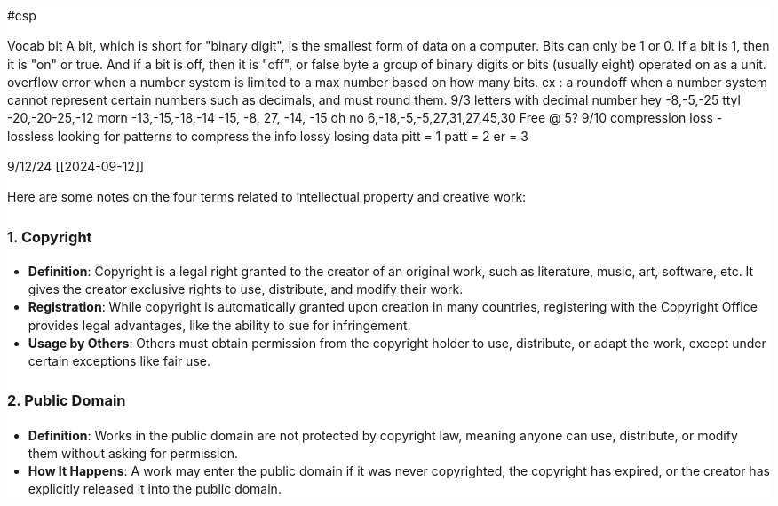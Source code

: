 #csp 


Vocab
	bit
		A bit, which is short for "binary digit", is the smallest form of data on a computer. Bits can only be 1 or 0. If a bit is 1, then it is "on" or true. And if a bit is off, then it is "off", or false
	byte
		a group of binary digits or bits (usually eight) operated on as a unit.
	overflow error
		when a number system is limited to a max number based on how many bits. 
		ex : a 
	roundoff
		when a number system cannot represent certain numbers such as decimals, and must round them.
9/3
	letters with decimal number
		hey -8,-5,-25
		ttyl -20,-20-25,-12
		morn -13,-15,-18,-14
		-15, -8, 27, -14, -15
		oh no
		6,-18,-5,-5,27,31,27,45,30
		Free @ 5?
9/10
	compression
		loss - lossless
			looking for patterns to compress the info
		lossy
			losing data
		pitt = 1
		patt = 2
		er = 3

9/12/24
[[2024-09-12]]


Here are some notes on the four terms related to intellectual property and creative work:

### 1. Copyright
- **Definition**: Copyright is a legal right granted to the creator of an original work, such as literature, music, art, software, etc. It gives the creator exclusive rights to use, distribute, and modify their work.
- **Registration**: While copyright is automatically granted upon creation in many countries, registering with the Copyright Office provides legal advantages, like the ability to sue for infringement.
- **Usage by Others**: Others must obtain permission from the copyright holder to use, distribute, or adapt the work, except under certain exceptions like fair use.

### 2. Public Domain
- **Definition**: Works in the public domain are not protected by copyright law, meaning anyone can use, distribute, or modify them without asking for permission.
- **How It Happens**: A work may enter the public domain if it was never copyrighted, the copyright has expired, or the creator has explicitly released it into the public domain.
